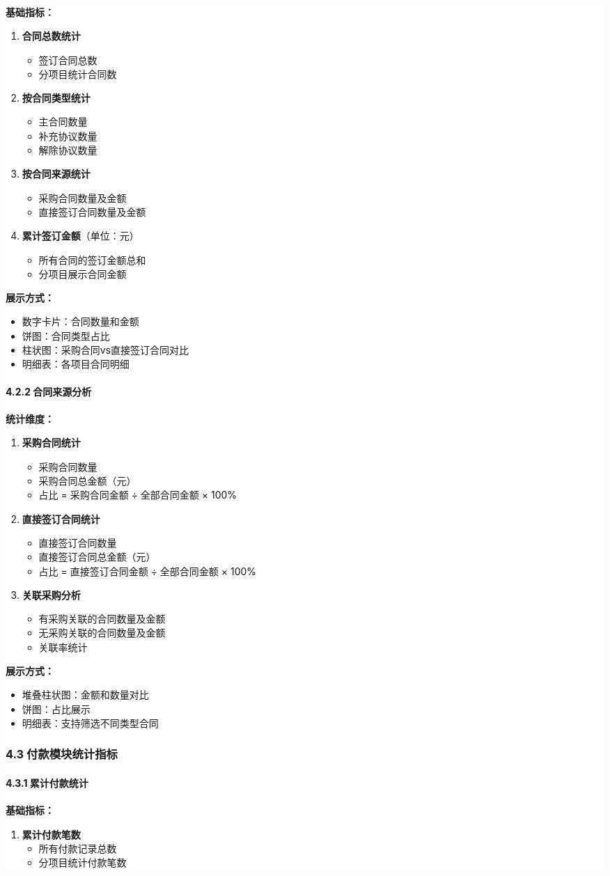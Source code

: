 **基础指标：**
1. **合同总数统计**
   - 签订合同总数
   - 分项目统计合同数

2. **按合同类型统计**
   - 主合同数量
   - 补充协议数量
   - 解除协议数量

3. **按合同来源统计**
   - 采购合同数量及金额
   - 直接签订合同数量及金额

4. **累计签订金额**（单位：元）
   - 所有合同的签订金额总和
   - 分项目展示合同金额

**展示方式：**
- 数字卡片：合同数量和金额
- 饼图：合同类型占比
- 柱状图：采购合同vs直接签订合同对比
- 明细表：各项目合同明细

#### 4.2.2 合同来源分析

**统计维度：**
1. **采购合同统计**
   - 采购合同数量
   - 采购合同总金额（元）
   - 占比 = 采购合同金额 ÷ 全部合同金额 × 100%

2. **直接签订合同统计**
   - 直接签订合同数量
   - 直接签订合同总金额（元）
   - 占比 = 直接签订合同金额 ÷ 全部合同金额 × 100%

3. **关联采购分析**
   - 有采购关联的合同数量及金额
   - 无采购关联的合同数量及金额
   - 关联率统计

**展示方式：**
- 堆叠柱状图：金额和数量对比
- 饼图：占比展示
- 明细表：支持筛选不同类型合同

### 4.3 付款模块统计指标

#### 4.3.1 累计付款统计

**基础指标：**
1. **累计付款笔数**
   - 所有付款记录总数
   - 分项目统计付款笔数
